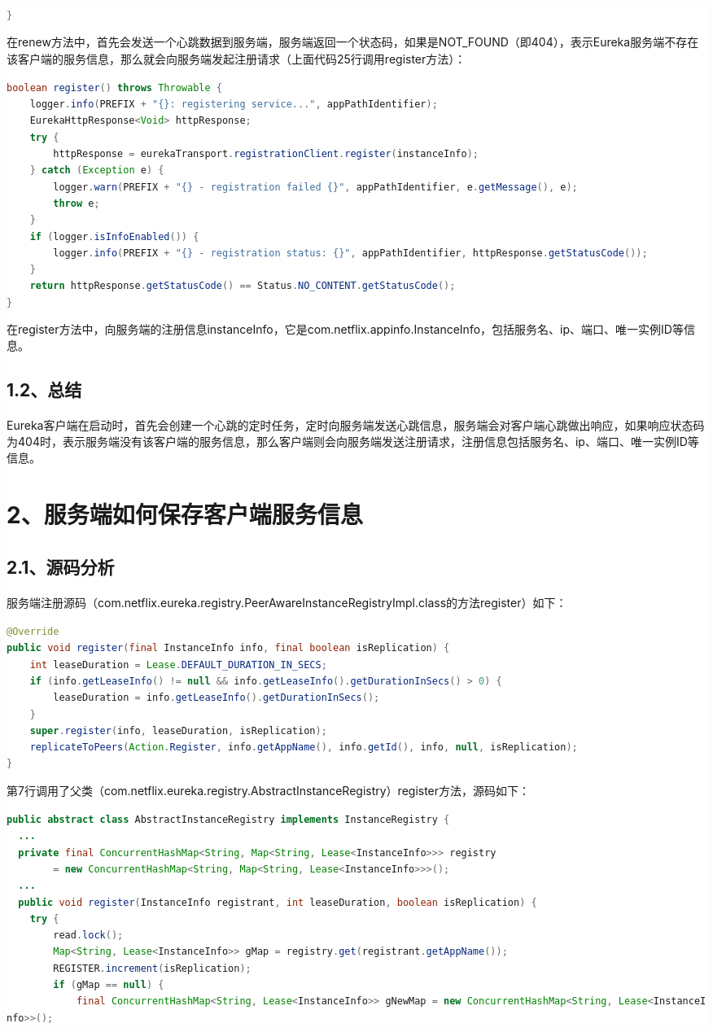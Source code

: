 ```java
}
```

在renew方法中，首先会发送一个心跳数据到服务端，服务端返回一个状态码，如果是NOT_FOUND（即404），表示Eureka服务端不存在该客户端的服务信息，那么就会向服务端发起注册请求（上面代码25行调用register方法）：

```java
boolean register() throws Throwable {
    logger.info(PREFIX + "{}: registering service...", appPathIdentifier);
    EurekaHttpResponse<Void> httpResponse;
    try {
        httpResponse = eurekaTransport.registrationClient.register(instanceInfo);
    } catch (Exception e) {
        logger.warn(PREFIX + "{} - registration failed {}", appPathIdentifier, e.getMessage(), e);
        throw e;
    }
    if (logger.isInfoEnabled()) {
        logger.info(PREFIX + "{} - registration status: {}", appPathIdentifier, httpResponse.getStatusCode());
    }
    return httpResponse.getStatusCode() == Status.NO_CONTENT.getStatusCode();
}
```

在register方法中，向服务端的注册信息instanceInfo，它是com.netflix.appinfo.InstanceInfo，包括服务名、ip、端口、唯一实例ID等信息。

## 1.2、总结

Eureka客户端在启动时，首先会创建一个心跳的定时任务，定时向服务端发送心跳信息，服务端会对客户端心跳做出响应，如果响应状态码为404时，表示服务端没有该客户端的服务信息，那么客户端则会向服务端发送注册请求，注册信息包括服务名、ip、端口、唯一实例ID等信息。

# 2、服务端如何保存客户端服务信息

## 2.1、源码分析

服务端注册源码（com.netflix.eureka.registry.PeerAwareInstanceRegistryImpl.class的方法register）如下：

```java
@Override
public void register(final InstanceInfo info, final boolean isReplication) {
    int leaseDuration = Lease.DEFAULT_DURATION_IN_SECS;
    if (info.getLeaseInfo() != null && info.getLeaseInfo().getDurationInSecs() > 0) {
        leaseDuration = info.getLeaseInfo().getDurationInSecs();
    }
    super.register(info, leaseDuration, isReplication);
    replicateToPeers(Action.Register, info.getAppName(), info.getId(), info, null, isReplication);
}
```

第7行调用了父类（com.netflix.eureka.registry.AbstractInstanceRegistry）register方法，源码如下：

```java
public abstract class AbstractInstanceRegistry implements InstanceRegistry {
  ...
  private final ConcurrentHashMap<String, Map<String, Lease<InstanceInfo>>> registry
        = new ConcurrentHashMap<String, Map<String, Lease<InstanceInfo>>>();
  ...
  public void register(InstanceInfo registrant, int leaseDuration, boolean isReplication) {
    try {
        read.lock();
        Map<String, Lease<InstanceInfo>> gMap = registry.get(registrant.getAppName());
        REGISTER.increment(isReplication);
        if (gMap == null) {
            final ConcurrentHashMap<String, Lease<InstanceInfo>> gNewMap = new ConcurrentHashMap<String, Lease<InstanceInfo>>();
```